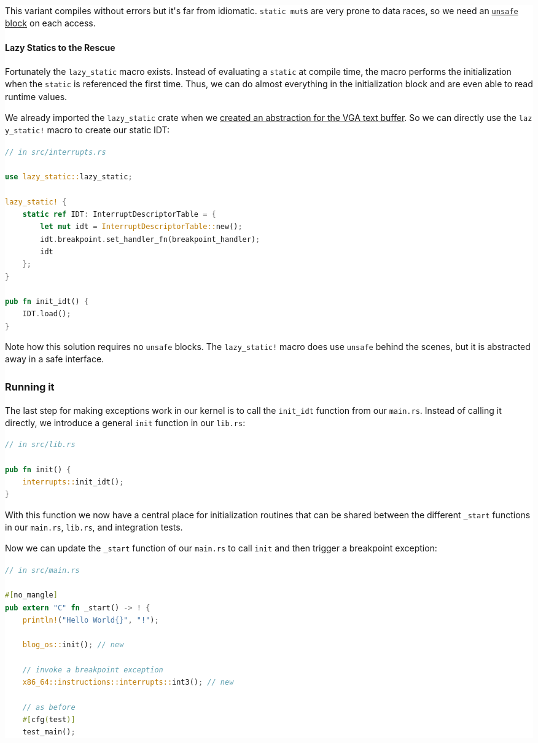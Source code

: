 This variant compiles without errors but it's far from idiomatic. `static mut`s are very prone to data races, so we need an [`unsafe` block] on each access.

[`unsafe` block]: https://doc.rust-lang.org/book/second-edition/ch19-01-unsafe-rust.html#unsafe-superpowers

#### Lazy Statics to the Rescue
Fortunately the `lazy_static` macro exists. Instead of evaluating a `static` at compile time, the macro performs the initialization when the `static` is referenced the first time. Thus, we can do almost everything in the initialization block and are even able to read runtime values.

We already imported the `lazy_static` crate when we [created an abstraction for the VGA text buffer][vga text buffer lazy static]. So we can directly use the `lazy_static!` macro to create our static IDT:

[vga text buffer lazy static]: @/second-edition/posts/03-vga-text-buffer/index.md#lazy-statics

```rust
// in src/interrupts.rs

use lazy_static::lazy_static;

lazy_static! {
    static ref IDT: InterruptDescriptorTable = {
        let mut idt = InterruptDescriptorTable::new();
        idt.breakpoint.set_handler_fn(breakpoint_handler);
        idt
    };
}

pub fn init_idt() {
    IDT.load();
}
```

Note how this solution requires no `unsafe` blocks. The `lazy_static!` macro does use `unsafe` behind the scenes, but it is abstracted away in a safe interface.

### Running it

The last step for making exceptions work in our kernel is to call the `init_idt` function from our `main.rs`. Instead of calling it directly, we introduce a general `init` function in our `lib.rs`:

```rust
// in src/lib.rs

pub fn init() {
    interrupts::init_idt();
}
```

With this function we now have a central place for initialization routines that can be shared between the different `_start` functions in our `main.rs`, `lib.rs`, and integration tests.

Now we can update the `_start` function of our `main.rs` to call `init` and then trigger a breakpoint exception:

```rust
// in src/main.rs

#[no_mangle]
pub extern "C" fn _start() -> ! {
    println!("Hello World{}", "!");

    blog_os::init(); // new

    // invoke a breakpoint exception
    x86_64::instructions::interrupts::int3(); // new

    // as before
    #[cfg(test)]
    test_main();
```

[breakpoint exceptions]: http://wiki.osdev.org/Exceptions#Breakpoint
[GitHub]: https://github.com/phil-opp/blog_os
[at the bottom]: #comments
[post branch]: https://github.com/phil-opp/blog_os/tree/post-05
[SSE instructions]: https://en.wikipedia.org/wiki/Streaming_SIMD_Extensions
[exceptions]: http://wiki.osdev.org/Exceptions
[global descriptor table]: https://en.wikipedia.org/wiki/Global_Descriptor_Table
[RFLAGS]: https://en.wikipedia.org/wiki/FLAGS_register
[GDT]: https://en.wikipedia.org/wiki/Global_Descriptor_Table
[`InterruptDescriptorTable` struct]: https://docs.rs/x86_64/0.8.1/x86_64/structures/idt/struct.InterruptDescriptorTable.html
[`idt::Entry<F>`]: https://docs.rs/x86_64/0.8.1/x86_64/structures/idt/struct.Entry.html
[`HandlerFunc`]: https://docs.rs/x86_64/0.8.1/x86_64/structures/idt/type.HandlerFunc.html
[`HandlerFuncWithErrCode`]: https://docs.rs/x86_64/0.8.1/x86_64/structures/idt/type.HandlerFuncWithErrCode.html
[`PageFaultHandlerFunc`]: https://docs.rs/x86_64/0.8.1/x86_64/structures/idt/type.PageFaultHandlerFunc.html
[type alias]: https://doc.rust-lang.org/book/ch19-04-advanced-types.html#creating-type-synonyms-with-type-aliases
[foreign calling convention]: https://doc.rust-lang.org/nomicon/ffi.html#foreign-calling-conventions
[Calling conventions]: https://en.wikipedia.org/wiki/Calling_convention
[System V ABI]: http://refspecs.linuxbase.org/elf/x86_64-abi-0.99.pdf
[rust abi]: https://github.com/rust-lang/rfcs/issues/600
[`RFLAGS`]: https://en.wikipedia.org/wiki/FLAGS_register
[`InterruptStackFrame`]: https://docs.rs/x86_64/0.8.1/x86_64/structures/idt/struct.InterruptStackFrame.html
[naked functions]: https://github.com/rust-lang/rfcs/blob/master/text/1201-naked-fns.md
[too-much-magic]: #too-much-magic
[breakpoint exception]: http://wiki.osdev.org/Exceptions#Breakpoint
["_How debuggers work_"]: http://eli.thegreenplace.net/2011/01/27/how-debuggers-work-part-2-breakpoints
[`lidt`]: https://www.felixcloutier.com/x86/lgdt:lidt
[InterruptDescriptorTable::load]: https://docs.rs/x86_64/0.8.1/x86_64/structures/idt/struct.InterruptDescriptorTable.html#method.load
[`Box`]: https://doc.rust-lang.org/std/boxed/struct.Box.html
[`static mut`]: https://doc.rust-lang.org/book/second-edition/ch19-01-unsafe-rust.html#accessing-or-modifying-a-mutable-static-variable
[serial port]: @/second-edition/posts/04-testing/index.md#serial-port
[“Handling Exceptions with Naked Functions”]: @/first-edition/extra/naked-exceptions/_index.md
[`InterruptDescriptorTable`]: https://docs.rs/x86_64/0.8.1/x86_64/structures/idt/struct.InterruptDescriptorTable.html
[first edition]: @/first-edition/_index.md
[triple fault]: http://wiki.osdev.org/Triple_Fault
[double faults]: http://wiki.osdev.org/Double_Fault#Double_Fault